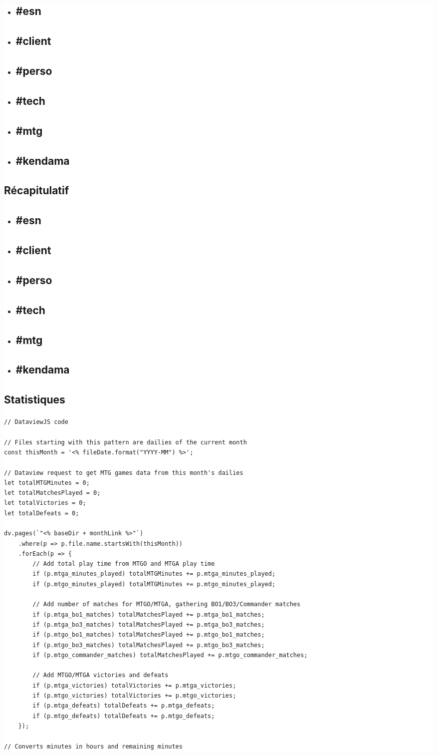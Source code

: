 - #esn 
	- 
- #client 
	- 
- #perso 
	- 
- #tech 
	- 
- #mtg
	- 
- #kendama 
	- 

## Récapitulatif

- #esn 
	- 
- #client 
	- 
- #perso 
	- 
- #tech 
	- 
- #mtg
	- 
- #kendama 
	- 

## Statistiques
```dataviewjs
// DataviewJS code

// Files starting with this pattern are dailies of the current month
const thisMonth = '<% fileDate.format("YYYY-MM") %>';

// Dataview request to get MTG games data from this month's dailies
let totalMTGMinutes = 0;
let totalMatchesPlayed = 0;
let totalVictories = 0;
let totalDefeats = 0;

dv.pages(`"<% baseDir + monthLink %>"`)
    .where(p => p.file.name.startsWith(thisMonth))
    .forEach(p => {
        // Add total play time from MTGO and MTGA play time
        if (p.mtga_minutes_played) totalMTGMinutes += p.mtga_minutes_played;
        if (p.mtgo_minutes_played) totalMTGMinutes += p.mtgo_minutes_played;
        
        // Add number of matches for MTGO/MTGA, gathering BO1/BO3/Commander matches
        if (p.mtga_bo1_matches) totalMatchesPlayed += p.mtga_bo1_matches;
        if (p.mtga_bo3_matches) totalMatchesPlayed += p.mtga_bo3_matches;
        if (p.mtgo_bo1_matches) totalMatchesPlayed += p.mtgo_bo1_matches;
        if (p.mtgo_bo3_matches) totalMatchesPlayed += p.mtgo_bo3_matches;
        if (p.mtgo_commander_matches) totalMatchesPlayed += p.mtgo_commander_matches;
        
        // Add MTGO/MTGA victories and defeats
        if (p.mtga_victories) totalVictories += p.mtga_victories;
        if (p.mtgo_victories) totalVictories += p.mtgo_victories;
        if (p.mtga_defeats) totalDefeats += p.mtga_defeats;
        if (p.mtgo_defeats) totalDefeats += p.mtgo_defeats;
    });

// Converts minutes in hours and remaining minutes
```